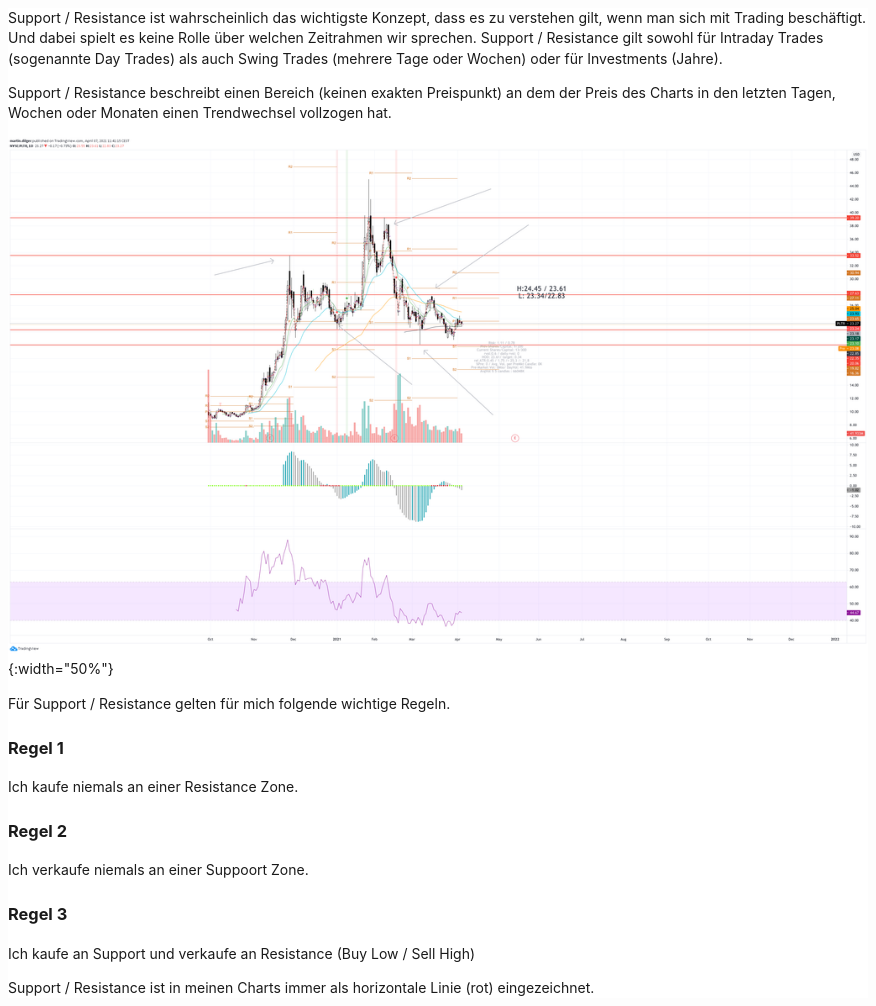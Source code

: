 Support / Resistance ist wahrscheinlich das wichtigste Konzept, dass es zu verstehen gilt, wenn man sich mit Trading beschäftigt.
Und dabei spielt es keine Rolle über welchen Zeitrahmen wir sprechen.
Support / Resistance gilt sowohl für Intraday Trades (sogenannte Day Trades) als auch Swing Trades (mehrere Tage oder Wochen)
oder für Investments (Jahre).

Support / Resistance beschreibt einen Bereich (keinen exakten Preispunkt) an dem der Preis des Charts in den letzten Tagen, Wochen oder Monaten
einen Trendwechsel vollzogen hat.

![Gaps](/assets/images/regeln/trading05.png){:width="50%"}

Für Support / Resistance gelten für mich folgende wichtige Regeln.

### Regel 1
Ich kaufe niemals an einer Resistance Zone.

### Regel 2
Ich verkaufe niemals an einer Suppoort Zone.

### Regel 3
Ich kaufe an Support und verkaufe an Resistance (Buy Low / Sell High)

Support / Resistance ist in meinen Charts immer als horizontale Linie (rot) eingezeichnet.
